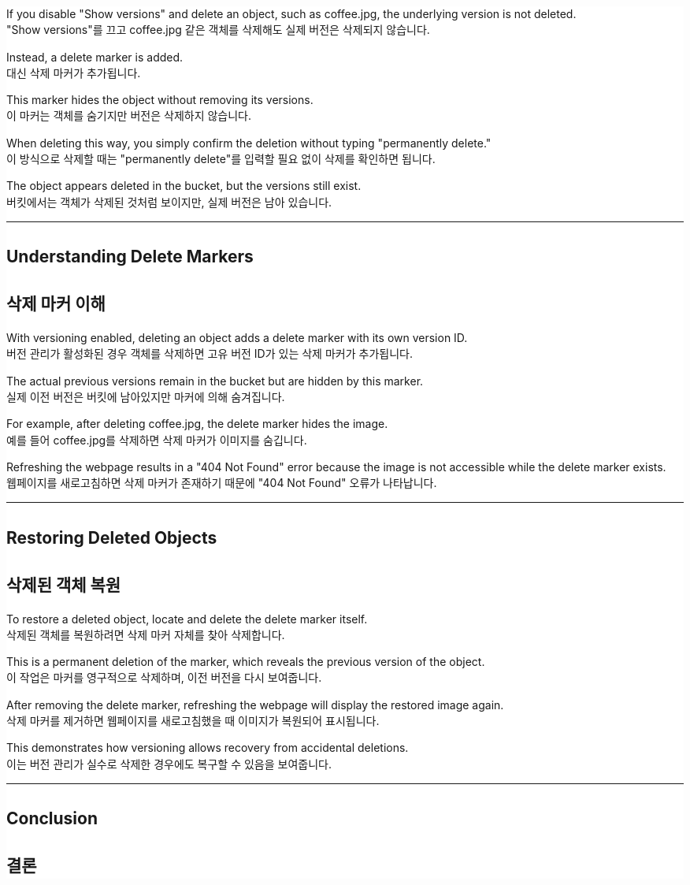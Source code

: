 If you disable "Show versions" and delete an object, such as coffee.jpg, the underlying version is not deleted.  
"Show versions"를 끄고 coffee.jpg 같은 객체를 삭제해도 실제 버전은 삭제되지 않습니다.  

Instead, a delete marker is added.  
대신 삭제 마커가 추가됩니다.  

This marker hides the object without removing its versions.  
이 마커는 객체를 숨기지만 버전은 삭제하지 않습니다.  

When deleting this way, you simply confirm the deletion without typing "permanently delete."  
이 방식으로 삭제할 때는 "permanently delete"를 입력할 필요 없이 삭제를 확인하면 됩니다.  

The object appears deleted in the bucket, but the versions still exist.  
버킷에서는 객체가 삭제된 것처럼 보이지만, 실제 버전은 남아 있습니다.  

---

## Understanding Delete Markers  
## 삭제 마커 이해  

With versioning enabled, deleting an object adds a delete marker with its own version ID.  
버전 관리가 활성화된 경우 객체를 삭제하면 고유 버전 ID가 있는 삭제 마커가 추가됩니다.  

The actual previous versions remain in the bucket but are hidden by this marker.  
실제 이전 버전은 버킷에 남아있지만 마커에 의해 숨겨집니다.  

For example, after deleting coffee.jpg, the delete marker hides the image.  
예를 들어 coffee.jpg를 삭제하면 삭제 마커가 이미지를 숨깁니다.  

Refreshing the webpage results in a "404 Not Found" error because the image is not accessible while the delete marker exists.  
웹페이지를 새로고침하면 삭제 마커가 존재하기 때문에 "404 Not Found" 오류가 나타납니다.  

---

## Restoring Deleted Objects  
## 삭제된 객체 복원  

To restore a deleted object, locate and delete the delete marker itself.  
삭제된 객체를 복원하려면 삭제 마커 자체를 찾아 삭제합니다.  

This is a permanent deletion of the marker, which reveals the previous version of the object.  
이 작업은 마커를 영구적으로 삭제하며, 이전 버전을 다시 보여줍니다.  

After removing the delete marker, refreshing the webpage will display the restored image again.  
삭제 마커를 제거하면 웹페이지를 새로고침했을 때 이미지가 복원되어 표시됩니다.  

This demonstrates how versioning allows recovery from accidental deletions.  
이는 버전 관리가 실수로 삭제한 경우에도 복구할 수 있음을 보여줍니다.  

---

## Conclusion  
## 결론  
